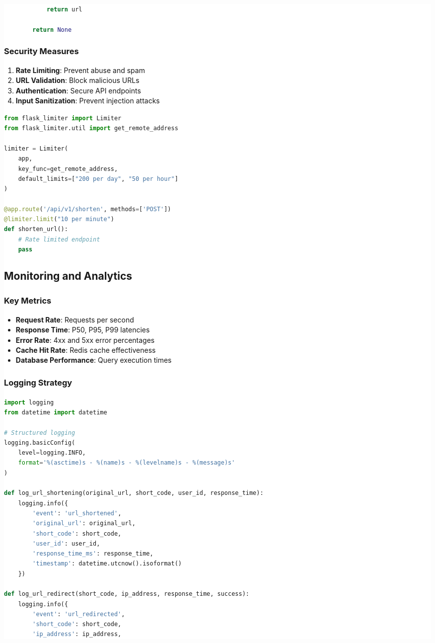    ```python
               return url
           
           return None
   ```

### Security Measures
1. **Rate Limiting**: Prevent abuse and spam
2. **URL Validation**: Block malicious URLs
3. **Authentication**: Secure API endpoints
4. **Input Sanitization**: Prevent injection attacks

```python
from flask_limiter import Limiter
from flask_limiter.util import get_remote_address

limiter = Limiter(
    app,
    key_func=get_remote_address,
    default_limits=["200 per day", "50 per hour"]
)

@app.route('/api/v1/shorten', methods=['POST'])
@limiter.limit("10 per minute")
def shorten_url():
    # Rate limited endpoint
    pass
```

## Monitoring and Analytics

### Key Metrics
- **Request Rate**: Requests per second
- **Response Time**: P50, P95, P99 latencies
- **Error Rate**: 4xx and 5xx error percentages
- **Cache Hit Rate**: Redis cache effectiveness
- **Database Performance**: Query execution times

### Logging Strategy
```python
import logging
from datetime import datetime

# Structured logging
logging.basicConfig(
    level=logging.INFO,
    format='%(asctime)s - %(name)s - %(levelname)s - %(message)s'
)

def log_url_shortening(original_url, short_code, user_id, response_time):
    logging.info({
        'event': 'url_shortened',
        'original_url': original_url,
        'short_code': short_code,
        'user_id': user_id,
        'response_time_ms': response_time,
        'timestamp': datetime.utcnow().isoformat()
    })

def log_url_redirect(short_code, ip_address, response_time, success):
    logging.info({
        'event': 'url_redirected',
        'short_code': short_code,
        'ip_address': ip_address,
```